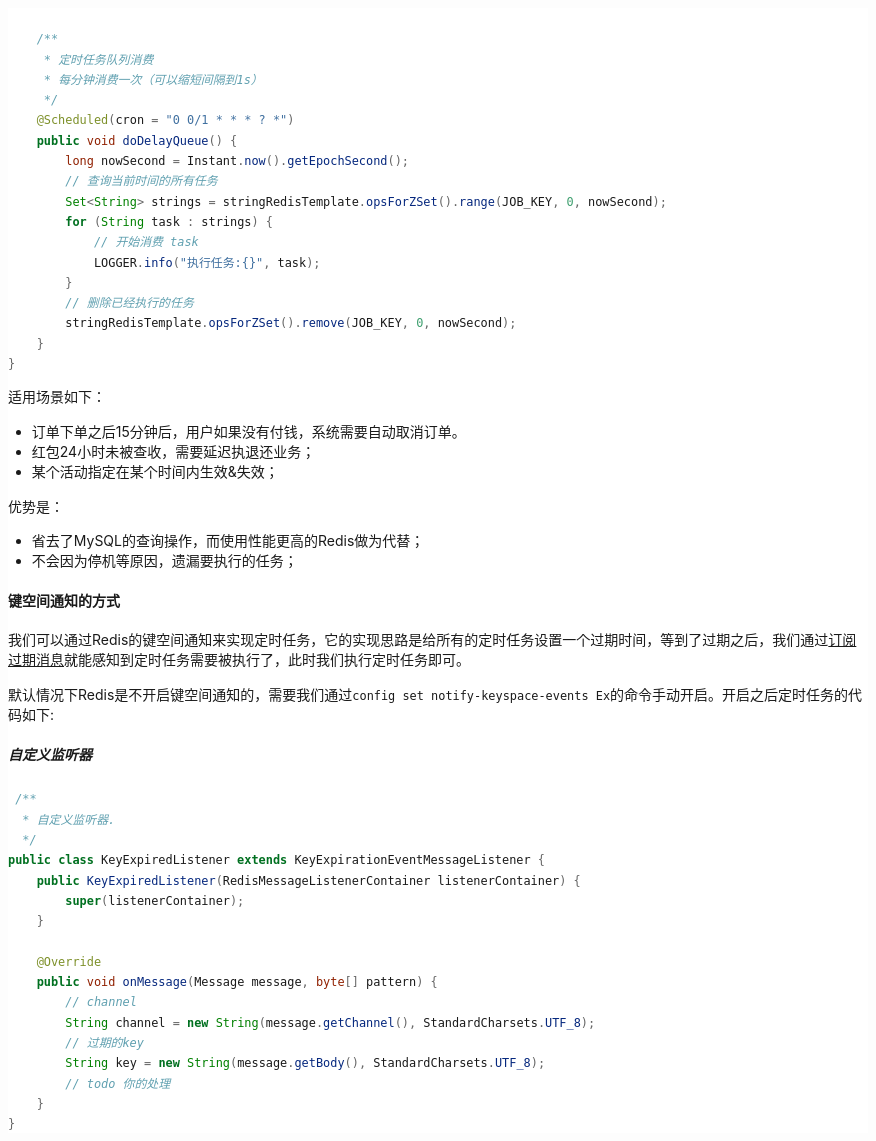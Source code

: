 ```java

    /**
     * 定时任务队列消费
     * 每分钟消费一次（可以缩短间隔到1s）
     */
    @Scheduled(cron = "0 0/1 * * * ? *")
    public void doDelayQueue() {
        long nowSecond = Instant.now().getEpochSecond();
        // 查询当前时间的所有任务
        Set<String> strings = stringRedisTemplate.opsForZSet().range(JOB_KEY, 0, nowSecond);
        for (String task : strings) {
            // 开始消费 task
            LOGGER.info("执行任务:{}", task);
        }
        // 删除已经执行的任务
        stringRedisTemplate.opsForZSet().remove(JOB_KEY, 0, nowSecond);
    }
}
```

适用场景如下：

- 订单下单之后15分钟后，用户如果没有付钱，系统需要自动取消订单。
- 红包24小时未被查收，需要延迟执退还业务；
- 某个活动指定在某个时间内生效&失效；

优势是：

- 省去了MySQL的查询操作，而使用性能更高的Redis做为代替；
- 不会因为停机等原因，遗漏要执行的任务；

#### 键空间通知的方式

我们可以通过Redis的键空间通知来实现定时任务，它的实现思路是给所有的定时任务设置一个过期时间，等到了过期之后，我们通过[订阅过期消息](http://mp.weixin.qq.com/s?__biz=MzU2MTI4MjI0MQ==&mid=2247497338&idx=2&sn=17b3c5d260020b4cad9dc3e5c9a07332&chksm=fc799bd4cb0e12c265a31987c0f7602250d1321d997549a7e46023c1dc6dbcb7ac6cc48becbd&scene=21#wechat_redirect)就能感知到定时任务需要被执行了，此时我们执行定时任务即可。

默认情况下Redis是不开启键空间通知的，需要我们通过`config set notify-keyspace-events Ex`的命令手动开启。开启之后定时任务的代码如下:

##### 自定义监听器

```java
 /**
  * 自定义监听器.
  */
public class KeyExpiredListener extends KeyExpirationEventMessageListener {
    public KeyExpiredListener(RedisMessageListenerContainer listenerContainer) {
        super(listenerContainer);
    }

    @Override
    public void onMessage(Message message, byte[] pattern) {
        // channel
        String channel = new String(message.getChannel(), StandardCharsets.UTF_8);
        // 过期的key
        String key = new String(message.getBody(), StandardCharsets.UTF_8);
        // todo 你的处理
    }
}
```
